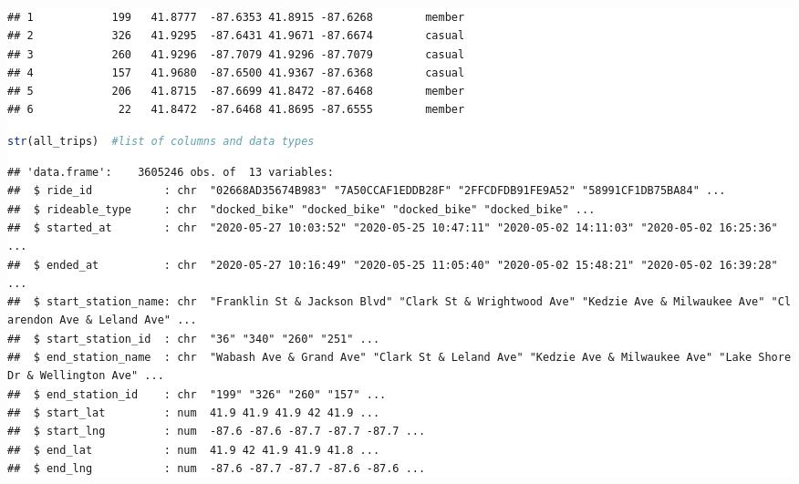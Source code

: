     ## 1            199   41.8777  -87.6353 41.8915 -87.6268        member
    ## 2            326   41.9295  -87.6431 41.9671 -87.6674        casual
    ## 3            260   41.9296  -87.7079 41.9296 -87.7079        casual
    ## 4            157   41.9680  -87.6500 41.9367 -87.6368        casual
    ## 5            206   41.8715  -87.6699 41.8472 -87.6468        member
    ## 6             22   41.8472  -87.6468 41.8695 -87.6555        member

``` r
str(all_trips)  #list of columns and data types
```

    ## 'data.frame':    3605246 obs. of  13 variables:
    ##  $ ride_id           : chr  "02668AD35674B983" "7A50CCAF1EDDB28F" "2FFCDFDB91FE9A52" "58991CF1DB75BA84" ...
    ##  $ rideable_type     : chr  "docked_bike" "docked_bike" "docked_bike" "docked_bike" ...
    ##  $ started_at        : chr  "2020-05-27 10:03:52" "2020-05-25 10:47:11" "2020-05-02 14:11:03" "2020-05-02 16:25:36" ...
    ##  $ ended_at          : chr  "2020-05-27 10:16:49" "2020-05-25 11:05:40" "2020-05-02 15:48:21" "2020-05-02 16:39:28" ...
    ##  $ start_station_name: chr  "Franklin St & Jackson Blvd" "Clark St & Wrightwood Ave" "Kedzie Ave & Milwaukee Ave" "Clarendon Ave & Leland Ave" ...
    ##  $ start_station_id  : chr  "36" "340" "260" "251" ...
    ##  $ end_station_name  : chr  "Wabash Ave & Grand Ave" "Clark St & Leland Ave" "Kedzie Ave & Milwaukee Ave" "Lake Shore Dr & Wellington Ave" ...
    ##  $ end_station_id    : chr  "199" "326" "260" "157" ...
    ##  $ start_lat         : num  41.9 41.9 41.9 42 41.9 ...
    ##  $ start_lng         : num  -87.6 -87.6 -87.7 -87.7 -87.7 ...
    ##  $ end_lat           : num  41.9 42 41.9 41.9 41.8 ...
    ##  $ end_lng           : num  -87.6 -87.7 -87.7 -87.6 -87.6 ...